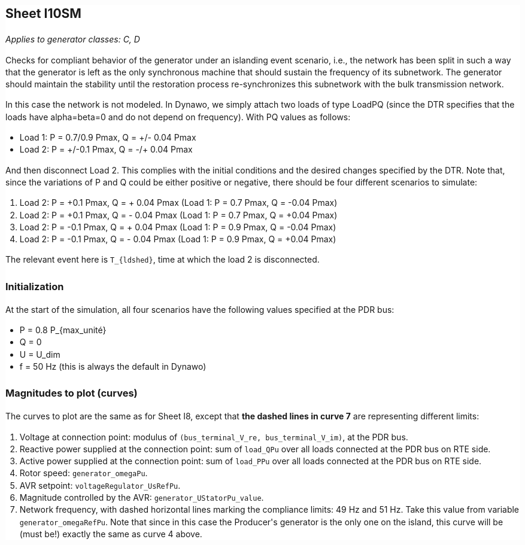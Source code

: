 


## Sheet I10SM

_Applies to generator classes: C, D_

Checks for compliant behavior of the generator under an islanding event
scenario, i.e., the network has been split in such a way that the generator is
left as the only synchronous machine that should sustain the frequency of its
subnetwork. The generator should maintain the stability until the restoration
process re-synchronizes this subnetwork with the bulk transmission network.

In this case the network is not modeled. In Dynawo, we simply attach two loads
of type LoadPQ (since the DTR specifies that the loads have alpha=beta=0 and do
not depend on frequency). With PQ values as follows:
  * Load 1: P = 0.7/0.9 Pmax, Q = +/- 0.04 Pmax
  * Load 2: P = +/-0.1 Pmax,  Q = -/+ 0.04 Pmax
  
And then disconnect Load 2. This complies with the initial conditions and the
desired changes specified by the DTR. Note that, since the variations of P and Q
could be either positive or negative, there should be four different scenarios
to simulate:
1.  Load 2: P = +0.1 Pmax, Q = + 0.04 Pmax  (Load 1: P = 0.7 Pmax, Q = -0.04 Pmax)
2.  Load 2: P = +0.1 Pmax, Q = - 0.04 Pmax  (Load 1: P = 0.7 Pmax, Q = +0.04 Pmax)
3.  Load 2: P = -0.1 Pmax, Q = + 0.04 Pmax  (Load 1: P = 0.9 Pmax, Q = -0.04 Pmax)
4.  Load 2: P = -0.1 Pmax, Q = - 0.04 Pmax  (Load 1: P = 0.9 Pmax, Q = +0.04 Pmax)

The relevant event here is `T_{ldshed}`, time at which the load 2 is
disconnected.


### Initialization

At the start of the simulation, all four scenarios have the following values
specified at the PDR bus:
  * P = 0.8 P_{max_unité}
  * Q = 0
  * U = U_dim
  * f = 50 Hz (this is always the default in Dynawo)


### Magnitudes to plot (curves)

The curves to plot are the same as for Sheet I8, except that **the
dashed lines in curve 7** are representing different limits:
1. Voltage at connection point: modulus of `(bus_terminal_V_re,
   bus_terminal_V_im)`, at the PDR bus.
2. Reactive power supplied at the connection point: sum of `load_QPu` over all
   loads connected at the PDR bus on RTE side.
3. Active power supplied at the connection point: sum of `load_PPu` over all
   loads connected at the PDR bus on RTE side.
4. Rotor speed: `generator_omegaPu`.
5. AVR setpoint: `voltageRegulator_UsRefPu`.
6. Magnitude controlled by the AVR: `generator_UStatorPu_value`.
7. Network frequency, with dashed horizontal lines marking the
   compliance limits: 49 Hz and 51 Hz. Take this value from variable
   `generator_omegaRefPu`. Note that since in this case the Producer's
   generator is the only one on the island, this curve will be (must
   be!) exactly the same as curve 4 above.
